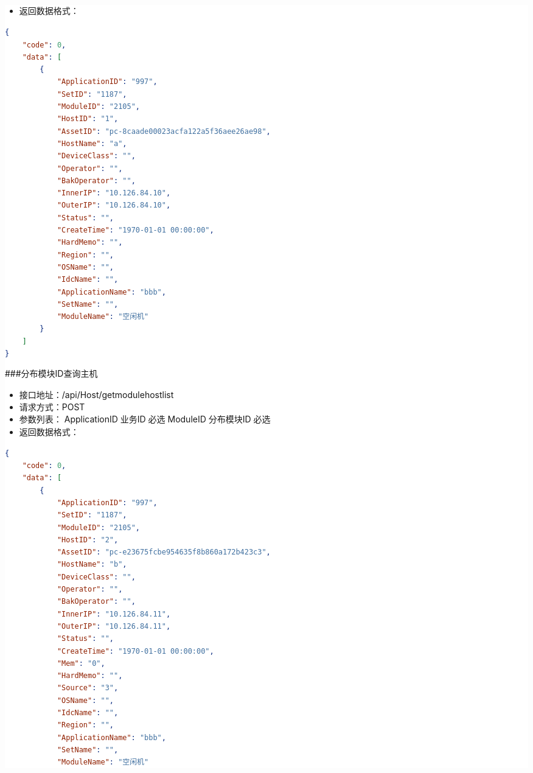 * 返回数据格式：
```json
{
    "code": 0,
    "data": [
        {
            "ApplicationID": "997",
            "SetID": "1187",
            "ModuleID": "2105",
            "HostID": "1",
            "AssetID": "pc-8caade00023acfa122a5f36aee26ae98",
            "HostName": "a",
            "DeviceClass": "",
            "Operator": "",
            "BakOperator": "",
            "InnerIP": "10.126.84.10",
            "OuterIP": "10.126.84.10",
            "Status": "",
            "CreateTime": "1970-01-01 00:00:00",
            "HardMemo": "",
            "Region": "",
            "OSName": "",
            "IdcName": "",
            "ApplicationName": "bbb",
            "SetName": "",
            "ModuleName": "空闲机"
        }
    ]
}
```
###分布模块ID查询主机
* 接口地址：/api/Host/getmodulehostlist
* 请求方式：POST
* 参数列表：
 ApplicationID	业务ID	必选
 ModuleID	分布模块ID	必选
* 返回数据格式：
```json
{
    "code": 0,
    "data": [
        {
            "ApplicationID": "997",
            "SetID": "1187",
            "ModuleID": "2105",
            "HostID": "2",
            "AssetID": "pc-e23675fcbe954635f8b860a172b423c3",
            "HostName": "b",
            "DeviceClass": "",
            "Operator": "",
            "BakOperator": "",
            "InnerIP": "10.126.84.11",
            "OuterIP": "10.126.84.11",
            "Status": "",
            "CreateTime": "1970-01-01 00:00:00",
            "Mem": "0",
            "HardMemo": "",
            "Source": "3",
            "OSName": "",
            "IdcName": "",
            "Region": "",
            "ApplicationName": "bbb",
            "SetName": "",
            "ModuleName": "空闲机"
```